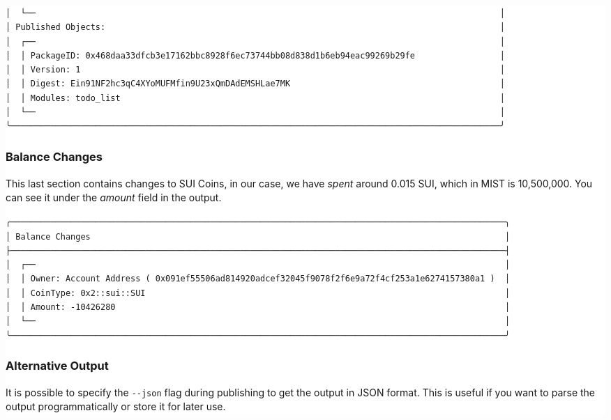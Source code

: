 ```plaintext
│  └──                                                                                             │
│ Published Objects:                                                                               │
│  ┌──                                                                                             │
│  │ PackageID: 0x468daa33dfcb3e17162bbc8928f6ec73744bb08d838d1b6eb94eac99269b29fe                 │
│  │ Version: 1                                                                                    │
│  │ Digest: Ein91NF2hc3qC4XYoMUFMfin9U23xQmDAdEMSHLae7MK                                          │
│  │ Modules: todo_list                                                                            │
│  └──                                                                                             │
╰──────────────────────────────────────────────────────────────────────────────────────────────────╯
```

### Balance Changes

This last section contains changes to SUI Coins, in our case, we have _spent_ around 0.015 SUI,
which in MIST is 10,500,000. You can see it under the _amount_ field in the output.

```plaintext
╭───────────────────────────────────────────────────────────────────────────────────────────────────╮
│ Balance Changes                                                                                   │
├───────────────────────────────────────────────────────────────────────────────────────────────────┤
│  ┌──                                                                                              │
│  │ Owner: Account Address ( 0x091ef55506ad814920adcef32045f9078f2f6e9a72f4cf253a1e6274157380a1 )  │
│  │ CoinType: 0x2::sui::SUI                                                                        │
│  │ Amount: -10426280                                                                              │
│  └──                                                                                              │
╰───────────────────────────────────────────────────────────────────────────────────────────────────╯
```

### Alternative Output

It is possible to specify the `--json` flag during publishing to get the output in JSON format. This
is useful if you want to parse the output programmatically or store it for later use.
